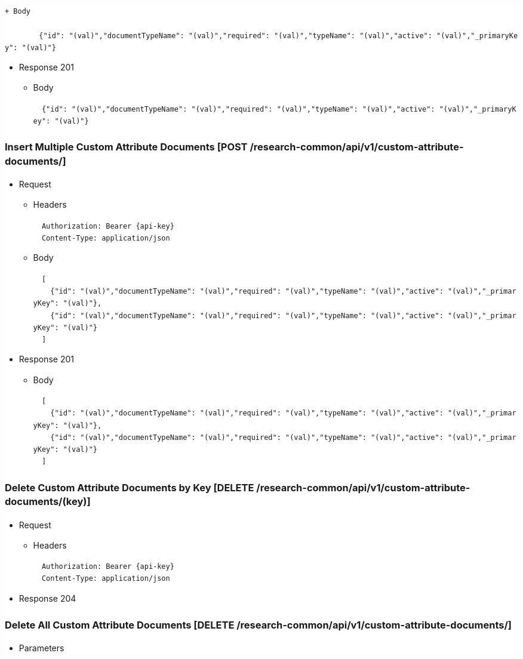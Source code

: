     + Body
    
            {"id": "(val)","documentTypeName": "(val)","required": "(val)","typeName": "(val)","active": "(val)","_primaryKey": "(val)"}
			
+ Response 201
    
    + Body
            
            {"id": "(val)","documentTypeName": "(val)","required": "(val)","typeName": "(val)","active": "(val)","_primaryKey": "(val)"}
            
### Insert Multiple Custom Attribute Documents [POST /research-common/api/v1/custom-attribute-documents/]

+ Request

    + Headers

            Authorization: Bearer {api-key}   
            Content-Type: application/json

    + Body
    
            [
              {"id": "(val)","documentTypeName": "(val)","required": "(val)","typeName": "(val)","active": "(val)","_primaryKey": "(val)"},
              {"id": "(val)","documentTypeName": "(val)","required": "(val)","typeName": "(val)","active": "(val)","_primaryKey": "(val)"}
            ]
			
+ Response 201
    
    + Body
            
            [
              {"id": "(val)","documentTypeName": "(val)","required": "(val)","typeName": "(val)","active": "(val)","_primaryKey": "(val)"},
              {"id": "(val)","documentTypeName": "(val)","required": "(val)","typeName": "(val)","active": "(val)","_primaryKey": "(val)"}
            ]
            
### Delete Custom Attribute Documents by Key [DELETE /research-common/api/v1/custom-attribute-documents/(key)]
	 
+ Request

    + Headers

            Authorization: Bearer {api-key}
            Content-Type: application/json

+ Response 204

### Delete All Custom Attribute Documents [DELETE /research-common/api/v1/custom-attribute-documents/]

+ Parameters
